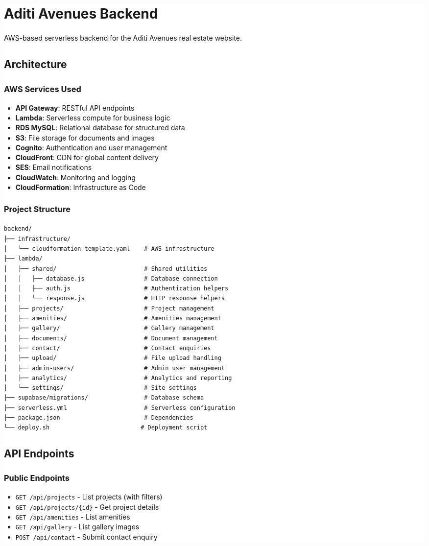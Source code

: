 # Aditi Avenues Backend

AWS-based serverless backend for the Aditi Avenues real estate website.

## Architecture

### AWS Services Used

- **API Gateway**: RESTful API endpoints
- **Lambda**: Serverless compute for business logic
- **RDS MySQL**: Relational database for structured data
- **S3**: File storage for documents and images
- **Cognito**: Authentication and user management
- **CloudFront**: CDN for global content delivery
- **SES**: Email notifications
- **CloudWatch**: Monitoring and logging
- **CloudFormation**: Infrastructure as Code

### Project Structure

```
backend/
├── infrastructure/
│   └── cloudformation-template.yaml    # AWS infrastructure
├── lambda/
│   ├── shared/                         # Shared utilities
│   │   ├── database.js                 # Database connection
│   │   ├── auth.js                     # Authentication helpers
│   │   └── response.js                 # HTTP response helpers
│   ├── projects/                       # Project management
│   ├── amenities/                      # Amenities management
│   ├── gallery/                        # Gallery management
│   ├── documents/                      # Document management
│   ├── contact/                        # Contact enquiries
│   ├── upload/                         # File upload handling
│   ├── admin-users/                    # Admin user management
│   ├── analytics/                      # Analytics and reporting
│   └── settings/                       # Site settings
├── supabase/migrations/                # Database schema
├── serverless.yml                      # Serverless configuration
├── package.json                        # Dependencies
└── deploy.sh                          # Deployment script
```

## API Endpoints

### Public Endpoints

- `GET /api/projects` - List projects (with filters)
- `GET /api/projects/{id}` - Get project details
- `GET /api/amenities` - List amenities
- `GET /api/gallery` - List gallery images
- `POST /api/contact` - Submit contact enquiry
